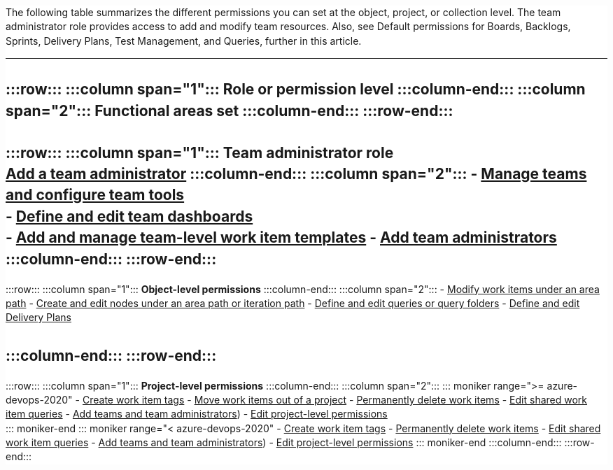 The following table summarizes the different permissions you can set at the object, project, or collection level. The team administrator role provides access to add and modify team resources. Also, see Default permissions for Boards, Backlogs, Sprints, Delivery Plans, Test Management, and Queries, further in this article. 

---
:::row:::
   :::column span="1":::
      **Role or permission level**
   :::column-end:::
   :::column span="2":::
      **Functional areas set**
   :::column-end:::
:::row-end:::
---
:::row:::
   :::column span="1":::
      **Team administrator role**<br/> 
      [Add a team administrator](../../organizations/settings/add-team-administrator.md)
   :::column-end:::
   :::column span="2":::
      - [Manage teams and configure team tools](../settings/manage-teams.md)  
      - [Define and edit team dashboards](../../report/dashboards/dashboards.md)  
      - [Add and manage team-level work item templates](../../boards/backlogs/work-item-template.md) 
      - [Add team administrators](../settings/add-team-administrator.md) 
   :::column-end:::
:::row-end:::
---
:::row:::
   :::column span="1":::
      **Object-level permissions**
   :::column-end:::
   :::column span="2":::
      - [Modify work items under an area path](#set-permissions-area-path) 
      - [Create and edit nodes under an area path or iteration path](#set-permissions-area-path) 
      - [Define and edit queries or query folders](#work-item-queries) 
      - [Define and edit Delivery Plans](set-permissions-access-work-tracking.md#edit-or-manage-permissions-for-delivery-plans)

   :::column-end:::
:::row-end:::
---
:::row:::
   :::column span="1":::
      **Project-level permissions**
   :::column-end:::
   :::column span="2":::
      ::: moniker range=">= azure-devops-2020"
      - [Create work item tags](../../boards/queries/add-tags-to-work-items.md) 
      - [Move work items out of a project](#move-delete-permissions) 
      - [Permanently delete work items](#move-delete-permissions) 
      - [Edit shared work item queries](../../boards/queries/set-query-permissions.md)
      - [Add teams and team administrators](../settings/add-team-administrator.md))
      - [Edit project-level permissions](change-project-level-permissions.md)  
      ::: moniker-end
      ::: moniker range="< azure-devops-2020"
      - [Create work item tags](../../boards/queries/add-tags-to-work-items.md) 
      - [Permanently delete work items](#move-delete-permissions) 
      - [Edit shared work item queries](../../boards/queries/set-query-permissions.md)
      - [Add teams and team administrators](../settings/add-team-administrator.md))
      - [Edit project-level permissions](change-project-level-permissions.md)
      ::: moniker-end
   :::column-end:::
:::row-end:::